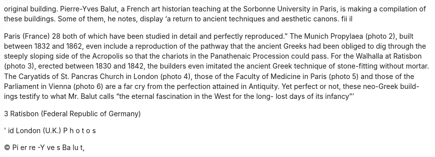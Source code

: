 original building. 
Pierre-Yves Balut, a French art historian 
teaching at the Sorbonne University in Paris, 
is making a compilation of these buildings. 
Some of them, he notes, display ‘a return 
to ancient techniques and aesthetic canons. 
fii 
il     
  
  
  
Paris (France) 
28 
both of which have been studied in detail 
and perfectly reproduced.” 
The Munich Propylaea (photo 2), built 
between 1832 and 1862, even include a 
reproduction of the pathway that the ancient 
Greeks had been obliged to dig through the 
steeply sloping side of the Acropolis so that 
the chariots in the Panathenaic Procession 
could pass. For the Walhalla at Ratisbon 
(photo 3), erected between 1830 and 1842, 
the builders even imitated the ancient Greek 
technique of stone-fitting without mortar. 
The Caryatids of St. Pancras Church in 
London (photo 4), those of the Faculty of 
Medicine in Paris (photo 5) and those of the 
Parliament in Vienna (photo 6) are a far cry 
from the perfection attained in Antiquity. 
Yet perfect or not, these neo-Greek build- 
ings testify to what Mr. Balut calls “the 
eternal fascination in the West for the long- 
lost days of its infancy”’ 
  
  
 
  
3 Ratisbon (Federal Republic of Germany) 
  
' id 
London (U.K.) 
P
h
o
t
o
s
 
© 
Pi
er
re
-Y
ve
s 
Ba
lu
t,
 